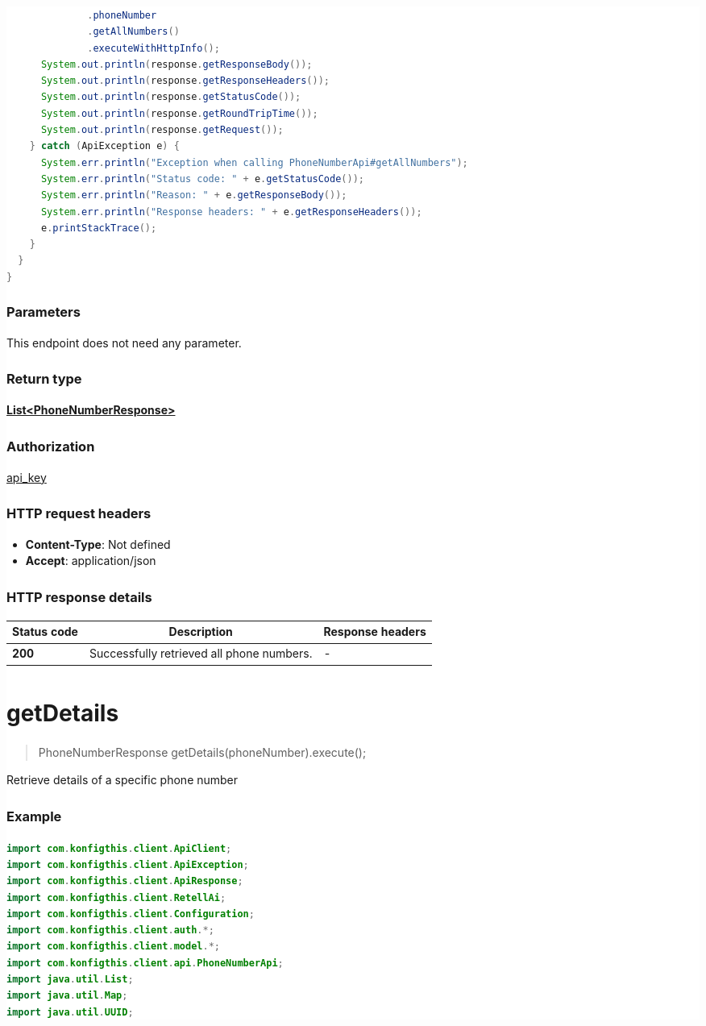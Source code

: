 ```java
              .phoneNumber
              .getAllNumbers()
              .executeWithHttpInfo();
      System.out.println(response.getResponseBody());
      System.out.println(response.getResponseHeaders());
      System.out.println(response.getStatusCode());
      System.out.println(response.getRoundTripTime());
      System.out.println(response.getRequest());
    } catch (ApiException e) {
      System.err.println("Exception when calling PhoneNumberApi#getAllNumbers");
      System.err.println("Status code: " + e.getStatusCode());
      System.err.println("Reason: " + e.getResponseBody());
      System.err.println("Response headers: " + e.getResponseHeaders());
      e.printStackTrace();
    }
  }
}

```

### Parameters
This endpoint does not need any parameter.

### Return type

[**List&lt;PhoneNumberResponse&gt;**](PhoneNumberResponse.md)

### Authorization

[api_key](../README.md#api_key)

### HTTP request headers

 - **Content-Type**: Not defined
 - **Accept**: application/json

### HTTP response details
| Status code | Description | Response headers |
|-------------|-------------|------------------|
| **200** | Successfully retrieved all phone numbers. |  -  |

<a name="getDetails"></a>
# **getDetails**
> PhoneNumberResponse getDetails(phoneNumber).execute();



Retrieve details of a specific phone number

### Example
```java
import com.konfigthis.client.ApiClient;
import com.konfigthis.client.ApiException;
import com.konfigthis.client.ApiResponse;
import com.konfigthis.client.RetellAi;
import com.konfigthis.client.Configuration;
import com.konfigthis.client.auth.*;
import com.konfigthis.client.model.*;
import com.konfigthis.client.api.PhoneNumberApi;
import java.util.List;
import java.util.Map;
import java.util.UUID;

```